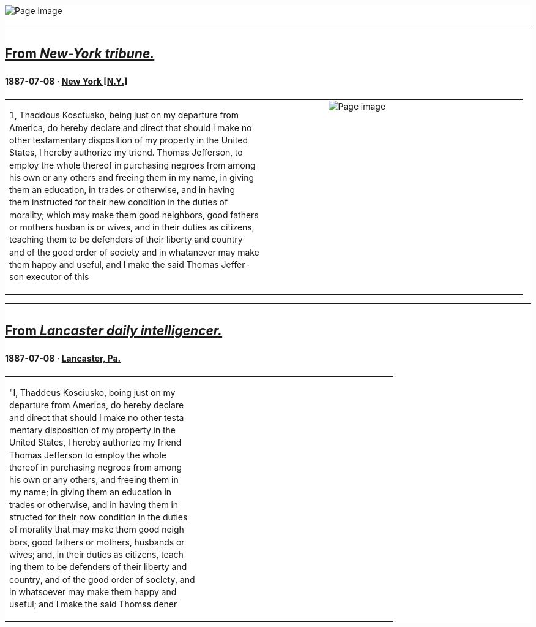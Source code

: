 </td><td style="width: 50%; max-height: 75%; margin: auto; display: block;">
<img alt="Page image" src="https://tile.loc.gov/image-services/iiif/service:ndnp:dlc:batch_dlc_dutch_ver02:data:sn82000205:00211103590:1887070701:0675/pct:50.62557924003707,76.61673364998173,10.750695088044486,6.7957617829740595/!600,600/0/default.jpg"/>
</td>
</tr></table>

---

## [From _New-York tribune._](https://www.loc.gov/resource/sn83030214/1887-07-08/ed-1/?sp=2)

#### 1887-07-08 &middot; [New York [N.Y.]](http://dbpedia.org/resource/New_York_City)

<table style="width: 100%;"><tr><td style="width: 50%">

  
1, Thaddous Kosctuako, being just on my departure from  
America, do hereby declare and direct that should I make no  
other testamentary disposition of my property in the United  
States, I hereby authorize my triend. Thomas Jefferson, to  
employ the whole thereof in purchasing negroes from among  
his own or any others and freeing them in my name, in giving  
them an education, in trades or otherwise, and in having  
them instructed for their new condition in the duties of  
morality; which may make them good neighbors, good fathers  
or mothers husban is or wives, and in their duties as citizens,  
teaching them to be defenders of their liberty and country  
and of the good order of society and in whatanever may make  
them happy and useful, and I make the said Thomas Jeffer-  
son executor of this
</td><td style="width: 50%; max-height: 75%; margin: auto; display: block;">
<img alt="Page image" src="https://tile.loc.gov/image-services/iiif/service:ndnp:dlc:batch_dlc_rolls_ver01:data:sn83030214:00175038188:1887070801:0074/pct:50.935785737334626,46.272251702984455,15.655587824029256,4.602762410146401/!600,600/0/default.jpg"/>
</td>
</tr></table>

---

## [From _Lancaster daily intelligencer._](https://www.loc.gov/resource/sn83032300/1887-07-08/ed-1/?sp=1)

#### 1887-07-08 &middot; [Lancaster, Pa.](http://dbpedia.org/resource/Lancaster%2C_Pennsylvania)

<table style="width: 100%;"><tr><td style="width: 50%">

  
&quot;I, Thaddeus Kosciusko, boing just on my  
departure from America, do hereby declare  
and direct that should I make no other testa­  
mentary disposition of my property in the  
United States, I hereby authorize my friend  
Thomas Jefferson to employ the whole  
thereof in purchasing negroes from among  
his own or any others, and freeing them in  
my name; in giving them an education in  
trades or otherwise, and in having them in­  
structed for their now condition in the duties  
of morality that may make them good neigh­  
bors, good fathers or mothers, husbands or  
wives; and, in their duties as citizens, teach­  
ing them to be defenders of their liberty and  
country, and of the good order of soclety, and  
in whatsoever may make them happy and  
useful; and I make the said Thomss dener­  